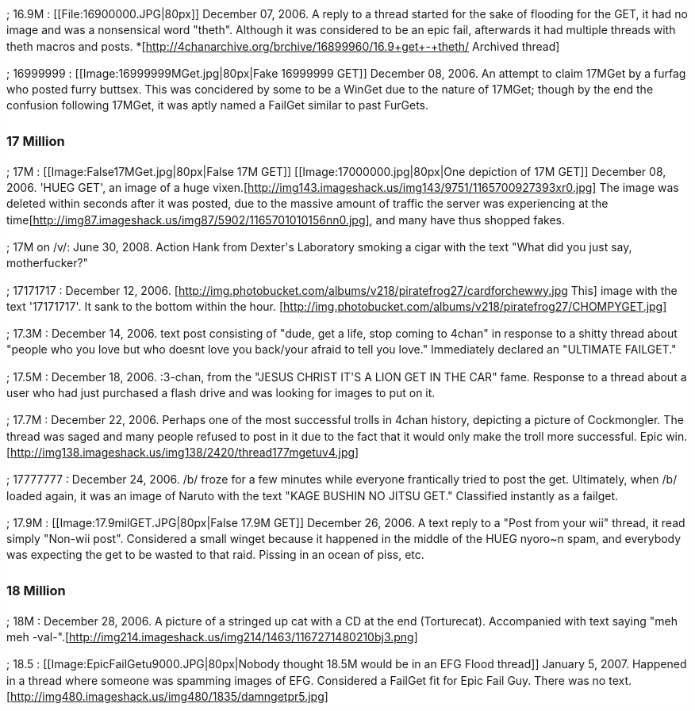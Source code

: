 ; 16.9M : [[File:16900000.JPG|80px]] December 07, 2006. A reply to a thread started for the sake of flooding for the GET, it had no image and was a nonsensical word "theth". Although it was considered to be an epic fail, afterwards it had multiple threads with theth macros and posts. 
*[http://4chanarchive.org/brchive/16899960/16.9+get+-+theth/ Archived thread]

; 16999999 : [[Image:16999999MGet.jpg|80px|Fake 16999999 GET]] December 08, 2006. An attempt to claim 17MGet by a furfag who posted furry buttsex. This was concidered by some to be a WinGet due to the nature of 17MGet; though by the end the confusion following 17MGet, it was aptly named a FailGet similar to past FurGets.

### 17 Million 
; 17M : [[Image:False17MGet.jpg|80px|False 17M GET]] [[Image:17000000.jpg|80px|One depiction of 17M GET]] December 08, 2006. 'HUEG GET', an image of a huge vixen.[http://img143.imageshack.us/img143/9751/1165700927393xr0.jpg] The image was deleted within seconds after it was posted, due to the massive amount of traffic the server was experiencing at the time[http://img87.imageshack.us/img87/5902/1165701010156nn0.jpg], and many have thus shopped fakes.

; 17M on /v/: June 30, 2008. Action Hank from Dexter's Laboratory smoking a cigar with the text "What did you just say, motherfucker?"

; 17171717 : December 12, 2006. [http://img.photobucket.com/albums/v218/piratefrog27/cardforchewwy.jpg This] image with the text '17171717'. It sank to the bottom within the hour. [http://img.photobucket.com/albums/v218/piratefrog27/CHOMPYGET.jpg]

; 17.3M : December 14, 2006. text post consisting of "dude, get a life, stop coming to 4chan" in response to a shitty thread about "people who you love but who doesnt love you back/your afraid to tell you love." Immediately declared an "ULTIMATE FAILGET."

; 17.5M : December 18, 2006. :3-chan, from the "JESUS CHRIST IT'S A LION GET IN THE CAR" fame. Response to a thread about a user who had just purchased a flash drive and was looking for images to put on it. 

; 17.7M : December 22, 2006. Perhaps one of the most successful trolls in 4chan history, depicting a picture of Cockmongler. The thread was saged and many people refused to post in it due to the fact that it would only make the troll more successful. Epic win. [http://img138.imageshack.us/img138/2420/thread177mgetuv4.jpg]

; 17777777 : December 24, 2006. /b/ froze for a few minutes while everyone frantically tried to post the get. Ultimately, when /b/ loaded again, it was an image of Naruto with the text "KAGE BUSHIN NO JITSU GET." Classified instantly as a failget.

; 17.9M : [[Image:17.9milGET.JPG|80px|False 17.9M GET]] December 26, 2006. A text reply to a "Post from your wii" thread, it read simply "Non-wii post". Considered a small winget because it happened in the middle of the HUEG nyoro~n spam, and everybody was expecting the get to be wasted to that raid. Pissing in an ocean of piss, etc.

### 18 Million 
; 18M : December 28, 2006. A picture of a stringed up cat with a CD at the end (Torturecat). Accompanied with text saying "meh meh -val-".[http://img214.imageshack.us/img214/1463/1167271480210bj3.png]

; 18.5 : [[Image:EpicFailGetu9000.JPG|80px|Nobody thought 18.5M would be in an EFG Flood thread]] January 5, 2007. Happened in a thread where someone was spamming images of EFG. Considered a FailGet fit for Epic Fail Guy. There was no text. [http://img480.imageshack.us/img480/1835/damngetpr5.jpg]
